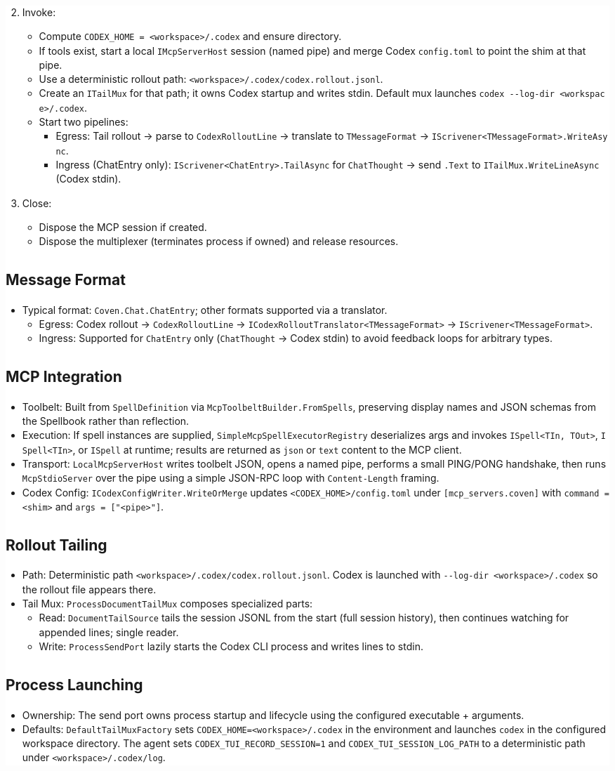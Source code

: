 2) Invoke:
   - Compute `CODEX_HOME = <workspace>/.codex` and ensure directory.
   - If tools exist, start a local `IMcpServerHost` session (named pipe) and merge Codex `config.toml` to point the shim at that pipe.
   - Use a deterministic rollout path: `<workspace>/.codex/codex.rollout.jsonl`.
   - Create an `ITailMux` for that path; it owns Codex startup and writes stdin. Default mux launches `codex --log-dir <workspace>/.codex`.
   - Start two pipelines:
     - Egress: Tail rollout → parse to `CodexRolloutLine` → translate to `TMessageFormat` → `IScrivener<TMessageFormat>.WriteAsync`.
     - Ingress (ChatEntry only): `IScrivener<ChatEntry>.TailAsync` for `ChatThought` → send `.Text` to `ITailMux.WriteLineAsync` (Codex stdin).

3) Close:
   - Dispose the MCP session if created.
   - Dispose the multiplexer (terminates process if owned) and release resources.

## Message Format

- Typical format: `Coven.Chat.ChatEntry`; other formats supported via a translator.
  - Egress: Codex rollout → `CodexRolloutLine` → `ICodexRolloutTranslator<TMessageFormat>` → `IScrivener<TMessageFormat>`.
  - Ingress: Supported for `ChatEntry` only (`ChatThought` → Codex stdin) to avoid feedback loops for arbitrary types.

## MCP Integration

- Toolbelt: Built from `SpellDefinition` via `McpToolbeltBuilder.FromSpells`, preserving display names and JSON schemas from the Spellbook rather than reflection.
- Execution: If spell instances are supplied, `SimpleMcpSpellExecutorRegistry` deserializes args and invokes `ISpell<TIn, TOut>`, `ISpell<TIn>`, or `ISpell` at runtime; results are returned as `json` or `text` content to the MCP client.
- Transport: `LocalMcpServerHost` writes toolbelt JSON, opens a named pipe, performs a small PING/PONG handshake, then runs `McpStdioServer` over the pipe using a simple JSON-RPC loop with `Content-Length` framing.
- Codex Config: `ICodexConfigWriter.WriteOrMerge` updates `<CODEX_HOME>/config.toml` under `[mcp_servers.coven]` with `command = <shim>` and `args = ["<pipe>"]`.

## Rollout Tailing

- Path: Deterministic path `<workspace>/.codex/codex.rollout.jsonl`. Codex is launched with `--log-dir <workspace>/.codex` so the rollout file appears there.
- Tail Mux: `ProcessDocumentTailMux` composes specialized parts:
  - Read: `DocumentTailSource` tails the session JSONL from the start (full session history), then continues watching for appended lines; single reader.
  - Write: `ProcessSendPort` lazily starts the Codex CLI process and writes lines to stdin.

## Process Launching

- Ownership: The send port owns process startup and lifecycle using the configured executable + arguments.
- Defaults: `DefaultTailMuxFactory` sets `CODEX_HOME=<workspace>/.codex` in the environment and launches `codex` in the configured workspace directory. The agent sets `CODEX_TUI_RECORD_SESSION=1` and `CODEX_TUI_SESSION_LOG_PATH` to a deterministic path under `<workspace>/.codex/log`.
